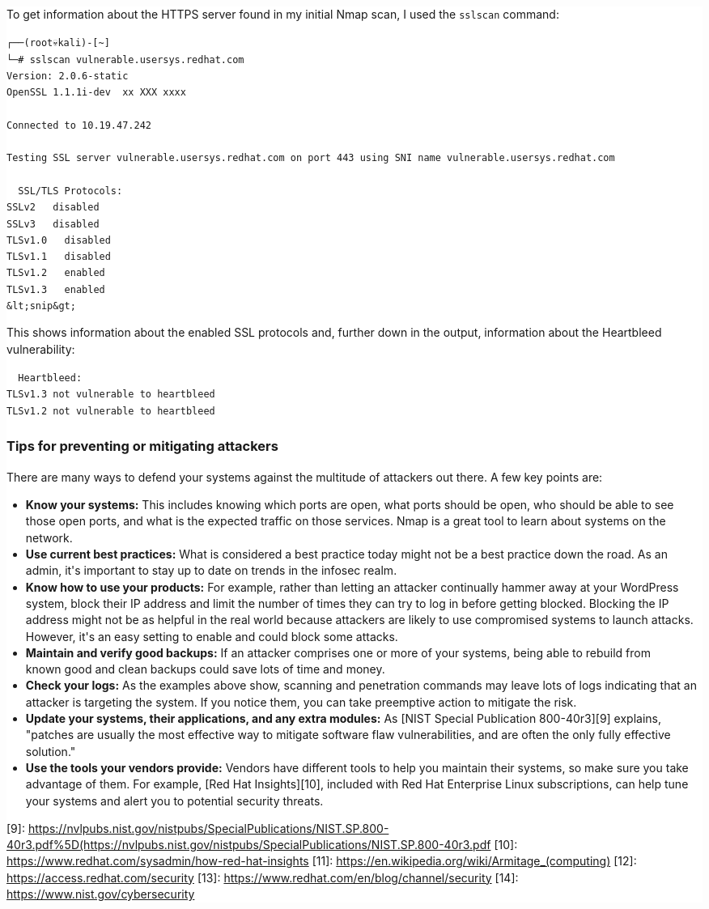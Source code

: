To get information about the HTTPS server found in my initial Nmap scan, I used the `sslscan` command:


```
┌──(root💀kali)-[~]
└─# sslscan vulnerable.usersys.redhat.com
Version: 2.0.6-static
OpenSSL 1.1.1i-dev  xx XXX xxxx

Connected to 10.19.47.242

Testing SSL server vulnerable.usersys.redhat.com on port 443 using SNI name vulnerable.usersys.redhat.com

  SSL/TLS Protocols:
SSLv2   disabled
SSLv3   disabled
TLSv1.0   disabled
TLSv1.1   disabled
TLSv1.2   enabled
TLSv1.3   enabled
&lt;snip&gt;
```

This shows information about the enabled SSL protocols and, further down in the output, information about the Heartbleed vulnerability:


```
  Heartbleed:
TLSv1.3 not vulnerable to heartbleed
TLSv1.2 not vulnerable to heartbleed
```

### Tips for preventing or mitigating attackers

There are many ways to defend your systems against the multitude of attackers out there. A few key points are:

  * **Know your systems:** This includes knowing which ports are open, what ports should be open, who should be able to see those open ports, and what is the expected traffic on those services. Nmap is a great tool to learn about systems on the network.
  * **Use current best practices:** What is considered a best practice today might not be a best practice down the road. As an admin, it's important to stay up to date on trends in the infosec realm.
  * **Know how to use your products:** For example, rather than letting an attacker continually hammer away at your WordPress system, block their IP address and limit the number of times they can try to log in before getting blocked. Blocking the IP address might not be as helpful in the real world because attackers are likely to use compromised systems to launch attacks. However, it's an easy setting to enable and could block some attacks.
  * **Maintain and verify good backups:** If an attacker comprises one or more of your systems, being able to rebuild from known good and clean backups could save lots of time and money.
  * **Check your logs:** As the examples above show, scanning and penetration commands may leave lots of logs indicating that an attacker is targeting the system. If you notice them, you can take preemptive action to mitigate the risk.
  * **Update your systems, their applications, and any extra modules:** As [NIST Special Publication 800-40r3][9] explains, "patches are usually the most effective way to mitigate software flaw vulnerabilities, and are often the only fully effective solution."
  * **Use the tools your vendors provide:** Vendors have different tools to help you maintain their systems, so make sure you take advantage of them. For example, [Red Hat Insights][10], included with Red Hat Enterprise Linux subscriptions, can help tune your systems and alert you to potential security threats.


[#]: subject: (Pen testing with Linux security tools)
[#]: via: (https://opensource.com/article/21/5/linux-security-tools)
[#]: author: (Peter Gervase https://opensource.com/users/pgervase)
[#]: collector: (lujun9972)
[#]: translator: (MjSeven)
[#]: reviewer: ( )
[#]: publisher: ( )
[#]: url: ( )
[a]: https://opensource.com/users/pgervase
[b]: https://github.com/lujun9972
[1]: https://opensource.com/sites/default/files/styles/image-full-size/public/lead-images/find-file-linux-code_magnifying_glass_zero.png?itok=E2HoPDg0 (Magnifying glass on code)
[2]: https://www.kali.org/
[3]: https://opensource.com/sites/default/files/uploads/kali-tools.png (Kali's tools)
[4]: https://creativecommons.org/licenses/by-sa/4.0/
[5]: https://wpscan.com/wordpress-security-scanner
[6]: https://www.redhat.com/sysadmin/using-nmap-harden-systems
[7]: https://opensource.com/sites/default/files/uploads/nmap-scan.png (Nmap scan)
[8]: https://opensource.com/sites/default/files/uploads/nmap-port80.png (Nmap scan of port 80)
[9]: https://nvlpubs.nist.gov/nistpubs/SpecialPublications/NIST.SP.800-40r3.pdf%5D(https://nvlpubs.nist.gov/nistpubs/SpecialPublications/NIST.SP.800-40r3.pdf
[10]: https://www.redhat.com/sysadmin/how-red-hat-insights
[11]: https://en.wikipedia.org/wiki/Armitage_(computing)
[12]: https://access.redhat.com/security
[13]: https://www.redhat.com/en/blog/channel/security
[14]: https://www.nist.gov/cybersecurity